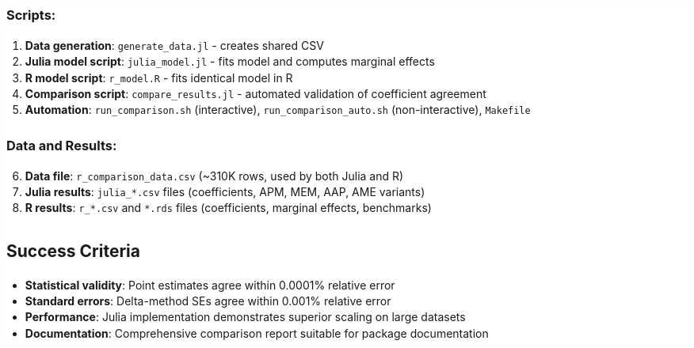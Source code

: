 ### Scripts:
1. **Data generation**: `generate_data.jl` - creates shared CSV
2. **Julia model script**: `julia_model.jl` - fits model and computes marginal effects
3. **R model script**: `r_model.R` - fits identical model in R
4. **Comparison script**: `compare_results.jl` - automated validation of coefficient agreement
5. **Automation**: `run_comparison.sh` (interactive), `run_comparison_auto.sh` (non-interactive), `Makefile`

### Data and Results:
6. **Data file**: `r_comparison_data.csv` (~310K rows, used by both Julia and R)
7. **Julia results**: `julia_*.csv` files (coefficients, APM, MEM, AAP, AME variants)
8. **R results**: `r_*.csv` and `*.rds` files (coefficients, marginal effects, benchmarks)

## Success Criteria

- **Statistical validity**: Point estimates agree within 0.0001% relative error
- **Standard errors**: Delta-method SEs agree within 0.001% relative error
- **Performance**: Julia implementation demonstrates superior scaling on large datasets
- **Documentation**: Comprehensive comparison report suitable for package documentation

